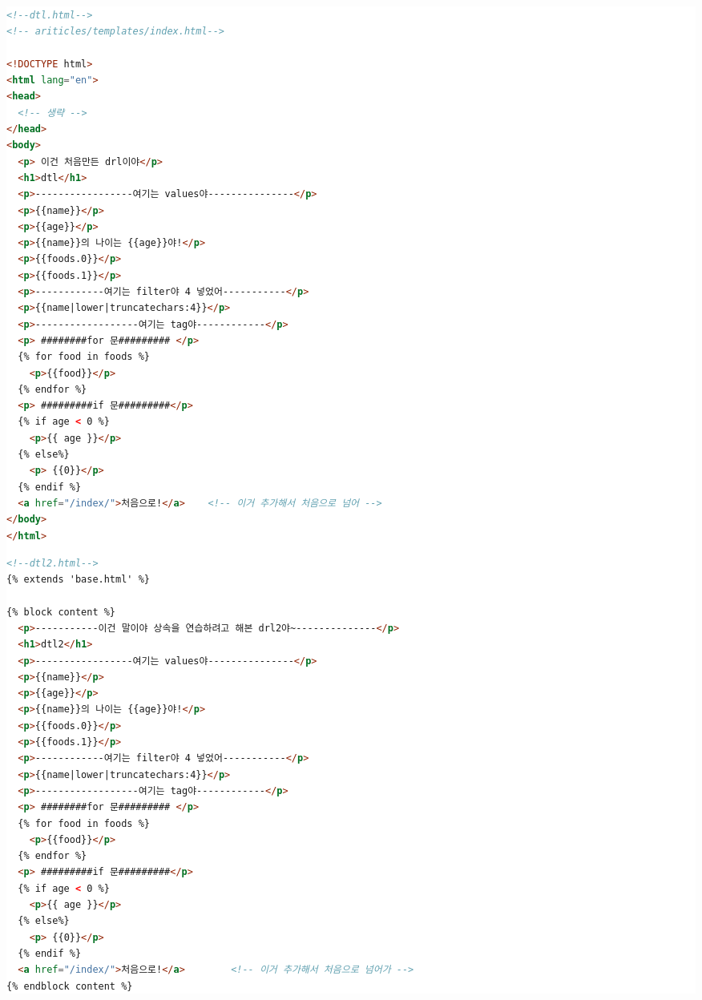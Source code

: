 ```html
<!--dtl.html-->
<!-- ariticles/templates/index.html-->

<!DOCTYPE html>
<html lang="en">
<head>
  <!-- 생략 -->
</head>
<body>
  <p> 이건 처음만든 drl이야</p>
  <h1>dtl</h1>
  <p>-----------------여기는 values야---------------</p>
  <p>{{name}}</p>
  <p>{{age}}</p>
  <p>{{name}}의 나이는 {{age}}야!</p>
  <p>{{foods.0}}</p>
  <p>{{foods.1}}</p>
  <p>------------여기는 filter야 4 넣었어-----------</p>
  <p>{{name|lower|truncatechars:4}}</p>
  <p>------------------여기는 tag야------------</p>
  <p> ########for 문######### </p>
  {% for food in foods %}
    <p>{{food}}</p>
  {% endfor %}
  <p> #########if 문#########</p>
  {% if age < 0 %}
    <p>{{ age }}</p>
  {% else%}
    <p> {{0}}</p>
  {% endif %}
  <a href="/index/">처음으로!</a>    <!-- 이거 추가해서 처음으로 넘어 -->
</body>
</html>
```

```html
<!--dtl2.html-->
{% extends 'base.html' %}

{% block content %}
  <p>-----------이건 말이야 상속을 연습하려고 해본 drl2야~--------------</p>
  <h1>dtl2</h1>
  <p>-----------------여기는 values야---------------</p>
  <p>{{name}}</p>
  <p>{{age}}</p>
  <p>{{name}}의 나이는 {{age}}야!</p>
  <p>{{foods.0}}</p>
  <p>{{foods.1}}</p>
  <p>------------여기는 filter야 4 넣었어-----------</p>
  <p>{{name|lower|truncatechars:4}}</p>
  <p>------------------여기는 tag야------------</p>
  <p> ########for 문######### </p>
  {% for food in foods %}
    <p>{{food}}</p>
  {% endfor %}
  <p> #########if 문#########</p>
  {% if age < 0 %}
    <p>{{ age }}</p>
  {% else%}
    <p> {{0}}</p>
  {% endif %}
  <a href="/index/">처음으로!</a>        <!-- 이거 추가해서 처음으로 넘어가 -->
{% endblock content %}
```
